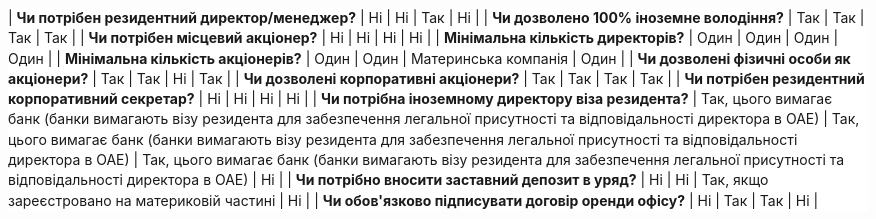 | **Чи потрібен резидентний директор/менеджер?**                                 | Ні                                                                                                                                  | Ні                                                                                                                                  | Так                                                                                                                                 | Ні                             |
| **Чи дозволено 100% іноземне володіння?**                                      | Так                                                                                                                                 | Так                                                                                                                                 | Так                                                                                                                                 | Так                            |
| **Чи потрібен місцевий акціонер?**                                             | Ні                                                                                                                                  | Ні                                                                                                                                  | Ні                                                                                                                                  | Ні                             |
| **Мінімальна кількість директорів?**                                           | Один                                                                                                                                | Один                                                                                                                                | Один                                                                                                                                | Один                           |
| **Мінімальна кількість акціонерів?**                                           | Один                                                                                                                                | Один                                                                                                                                | Материнська компанія                                                                                                                | Один                           |
| **Чи дозволені фізичні особи як акціонери?**                                   | Так                                                                                                                                 | Так                                                                                                                                 | Ні                                                                                                                                  | Так                            |
| **Чи дозволені корпоративні акціонери?**                                       | Так                                                                                                                                 | Так                                                                                                                                 | Так                                                                                                                                 | Так                            |
| **Чи потрібен резидентний корпоративний секретар?**                            | Ні                                                                                                                                  | Ні                                                                                                                                  | Ні                                                                                                                                  | Ні                             |
| **Чи потрібна іноземному директору віза резидента?**                           | Так, цього вимагає банк (банки вимагають візу резидента для забезпечення легальної присутності та відповідальності директора в ОАЕ) | Так, цього вимагає банк (банки вимагають візу резидента для забезпечення легальної присутності та відповідальності директора в ОАЕ) | Так, цього вимагає банк (банки вимагають візу резидента для забезпечення легальної присутності та відповідальності директора в ОАЕ) | Ні                             |
| **Чи потрібно вносити заставний депозит в уряд?**                              | Ні                                                                                                                                  | Ні                                                                                                                                  | Так, якщо зареєстровано на материковій частині                                                                                      | Ні                             |
| **Чи обов'язково підписувати договір оренди офісу?**                           | Ні                                                                                                                                  | Так                                                                                                                                 | Так                                                                                                                                 | Ні                             |